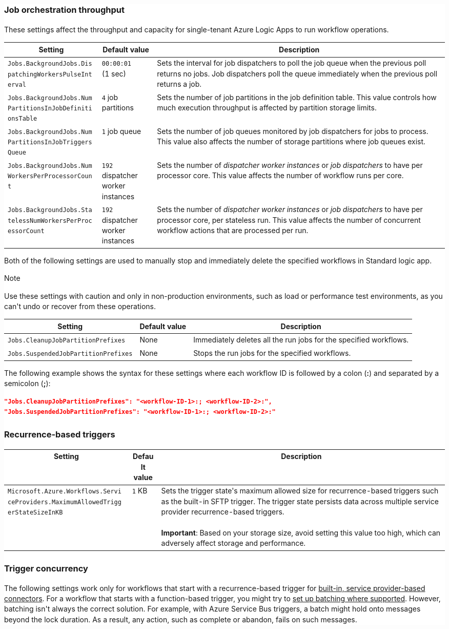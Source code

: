 <a name="job-orchestration"></a>

### Job orchestration throughput

These settings affect the throughput and capacity for single-tenant Azure Logic Apps to run workflow operations.

| Setting | Default value | Description |
|---------|---------------|-------------|
| `Jobs.BackgroundJobs.DispatchingWorkersPulseInterval` | `00:00:01` <br>(1 sec) | Sets the interval for job dispatchers to poll the job queue when the previous poll returns no jobs. Job dispatchers poll the queue immediately when the previous poll returns a job. |
| `Jobs.BackgroundJobs.NumPartitionsInJobDefinitionsTable` | `4` job partitions | Sets the number of job partitions in the job definition table. This value controls how much execution throughput is affected by partition storage limits. |
| `Jobs.BackgroundJobs.NumPartitionsInJobTriggersQueue` | `1` job queue | Sets the number of job queues monitored by job dispatchers for jobs to process. This value also affects the number of storage partitions where job queues exist. |
| `Jobs.BackgroundJobs.NumWorkersPerProcessorCount` | `192` dispatcher worker instances | Sets the number of *dispatcher worker instances* or *job dispatchers* to have per processor core. This value affects the number of workflow runs per core. |
| `Jobs.BackgroundJobs.StatelessNumWorkersPerProcessorCount` | `192` dispatcher worker instances | Sets the number of *dispatcher worker instances* or *job dispatchers* to have per processor core, per stateless run. This value affects the number of concurrent workflow actions that are processed per run. |

Both of the following settings are used to manually stop and immediately delete the specified workflows in Standard logic app.

> [!NOTE]
>
> Use these settings with caution and only in non-production environments, such as load 
> or performance test environments, as you can't undo or recover from these operations.

| Setting | Default value | Description |
|---------|---------------|-------------|
| `Jobs.CleanupJobPartitionPrefixes` | None | Immediately deletes all the run jobs for the specified workflows. |
| `Jobs.SuspendedJobPartitionPrefixes` | None | Stops the run jobs for the specified workflows. |

The following example shows the syntax for these settings where each workflow ID is followed by a colon (**:**) and separated by a semicolon (**;**):

```json
"Jobs.CleanupJobPartitionPrefixes": "<workflow-ID-1>:; <workflow-ID-2>:",
"Jobs.SuspendedJobPartitionPrefixes": "<workflow-ID-1>:; <workflow-ID-2>:"
```

<a name="recurrence-triggers"></a>

### Recurrence-based triggers

| Setting | Default value | Description |
|---------|---------------|-------------|
| `Microsoft.Azure.Workflows.ServiceProviders.MaximumAllowedTriggerStateSizeInKB` | `1` KB | Sets the trigger state's maximum allowed size for recurrence-based triggers such as the built-in SFTP trigger. The trigger state persists data across multiple service provider recurrence-based triggers. <br><br>**Important**: Based on your storage size, avoid setting this value too high, which can adversely affect storage and performance. |

<a name="trigger-concurrency"></a>

### Trigger concurrency

The following settings work only for workflows that start with a recurrence-based trigger for [built-in, service provider-based connectors](/azure/logic-apps/connectors/built-in/reference/). For a workflow that starts with a function-based trigger, you might try to [set up batching where supported](logic-apps-batch-process-send-receive-messages.md). However, batching isn't always the correct solution. For example, with Azure Service Bus triggers, a batch might hold onto messages beyond the lock duration. As a result, any action, such as complete or abandon, fails on such messages.
